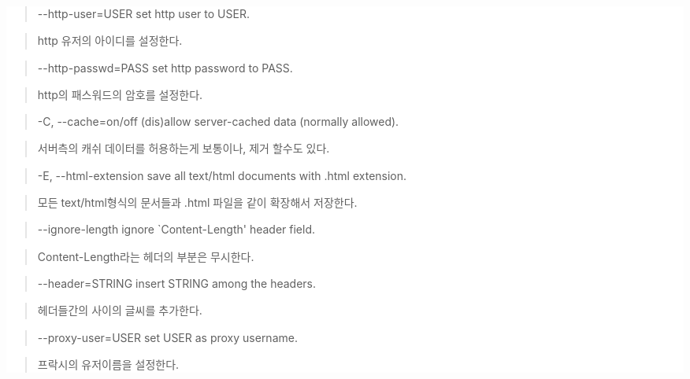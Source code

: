 >  

>

> \--http-user=USER set http user to USER.

>

> http 유저의 아이디를 설정한다.

>

> \--http-passwd=PASS set http password to PASS.

>

> http의 패스워드의 암호를 설정한다.

>

>  

>

> -C, --cache=on/off (dis)allow server-cached data (normally allowed).

>

> 서버측의 캐쉬 데이터를 허용하는게 보통이나, 제거 할수도 있다.

>

>  

>

> -E, --html-extension save all text/html documents with .html extension.

>

> 모든 text/html형식의 문서들과 .html 파일을 같이 확장해서 저장한다.

>

> \--ignore-length ignore `Content-Length' header field.

>

> Content-Length라는 헤더의 부분은 무시한다.

>

> \--header=STRING insert STRING among the headers.

>

> 헤더들간의 사이의 글씨를 추가한다.

>

> \--proxy-user=USER set USER as proxy username.

>

> 프락시의 유저이름을 설정한다.
